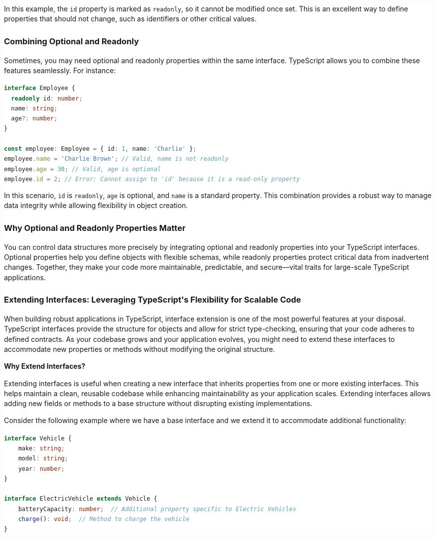 In this example, the `id` property is marked as `readonly`, so it cannot be modified once set. This is an excellent way to define properties that should not change, such as identifiers or other critical values.

### Combining Optional and Readonly

Sometimes, you may need optional and readonly properties within the same interface. TypeScript allows you to combine these features seamlessly. For instance:

```typescript
interface Employee {
  readonly id: number;
  name: string;
  age?: number;
}

const employee: Employee = { id: 1, name: 'Charlie' };
employee.name = 'Charlie Brown'; // Valid, name is not readonly
employee.age = 30; // Valid, age is optional
employee.id = 2; // Error: Cannot assign to 'id' because it is a read-only property
```

In this scenario, `id` is `readonly`, `age` is optional, and `name` is a standard property. This combination provides a robust way to manage data integrity while allowing flexibility in object creation.

### Why Optional and Readonly Properties Matter

You can control data structures more precisely by integrating optional and readonly properties into your TypeScript interfaces. Optional properties help you define objects with flexible schemas, while readonly properties protect critical data from inadvertent changes. Together, they make your code more maintainable, predictable, and secure—vital traits for large-scale TypeScript applications.

### Extending Interfaces: Leveraging TypeScript's Flexibility for Scalable Code

When building robust applications in TypeScript, interface extension is one of the most powerful features at your disposal. TypeScript interfaces provide the structure for objects and allow for strict type-checking, ensuring that your code adheres to defined contracts. As your codebase grows and your application evolves, you might need to extend these interfaces to accommodate new properties or methods without modifying the original structure.

**Why Extend Interfaces?**

Extending interfaces is useful when creating a new interface that inherits properties from one or more existing interfaces. This helps maintain a clean, reusable codebase while enhancing maintainability as your application scales. Extending interfaces allows adding new fields or methods to a base structure without disrupting existing implementations.

Consider the following example where we have a base interface and we extend it to accommodate additional functionality:

```typescript
interface Vehicle {
    make: string;
    model: string;
    year: number;
}

interface ElectricVehicle extends Vehicle {
    batteryCapacity: number;  // Additional property specific to Electric Vehicles
    charge(): void;  // Method to charge the vehicle
}
```
